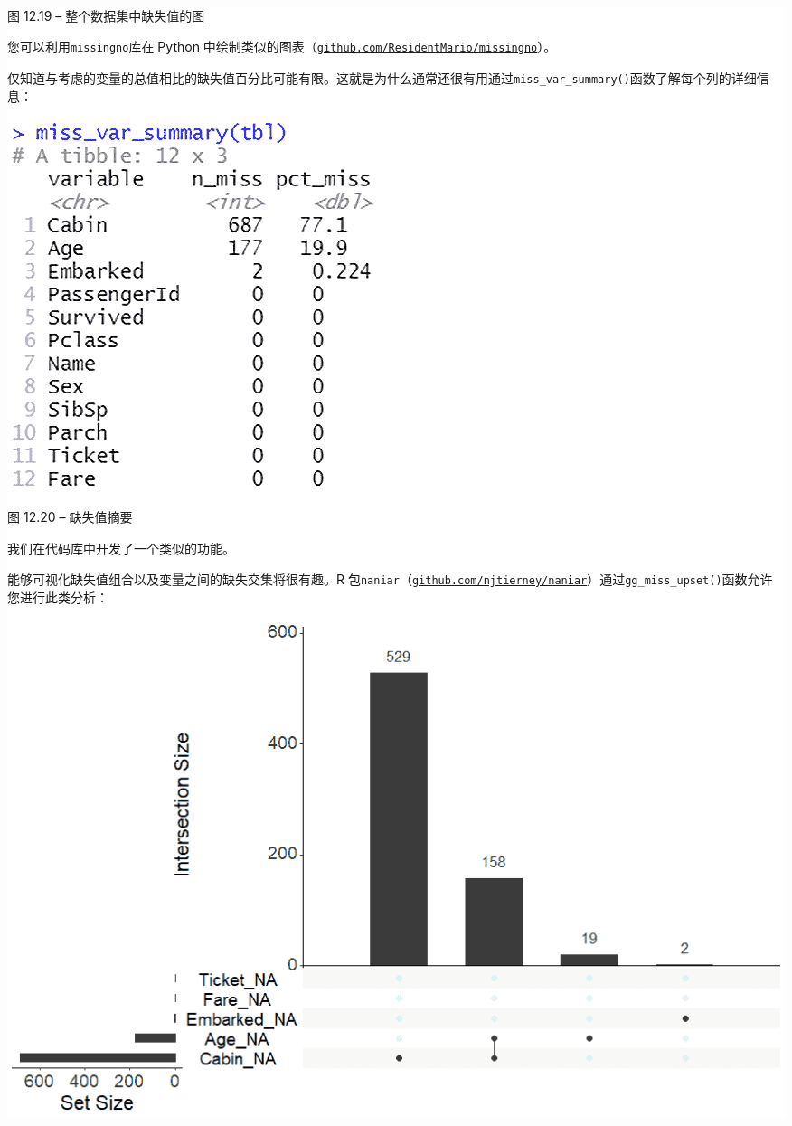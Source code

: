 图 12.19 – 整个数据集中缺失值的图

您可以利用`missingno`库在 Python 中绘制类似的图表（[`github.com/ResidentMario/missingno`](https://github.com/ResidentMario/missingno)）。

仅知道与考虑的变量的总值相比的缺失值百分比可能有限。这就是为什么通常还很有用通过`miss_var_summary()`函数了解每个列的详细信息：

![图 12.20 – 缺失值摘要](img/file323.png)

图 12.20 – 缺失值摘要

我们在代码库中开发了一个类似的功能。

能够可视化缺失值组合以及变量之间的缺失交集将很有趣。R 包`naniar`（[`github.com/njtierney/naniar`](https://github.com/njtierney/naniar)）通过`gg_miss_upset()`函数允许您进行此类分析：

![图 12.21 – 数据集缺失值的 UpSet 图](img/file324.png)

